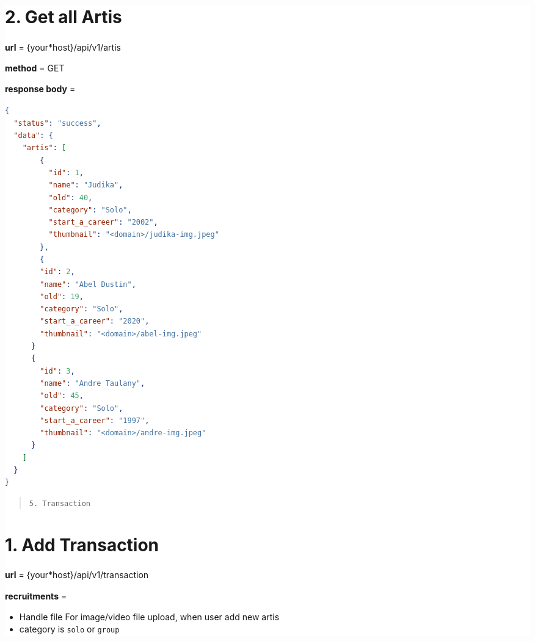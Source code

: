 # 2. Get all Artis

**url** = {your\*host}/api/v1/artis

**method** = GET

**response body** =

```json
{
  "status": "success",
  "data": {
    "artis": [
        {
          "id": 1,
          "name": "Judika",
          "old": 40,
          "category": "Solo",
          "start_a_career": "2002",
          "thumbnail": "<domain>/judika-img.jpeg"
        },
        {
        "id": 2,
        "name": "Abel Dustin",
        "old": 19,
        "category": "Solo",
        "start_a_career": "2020",
        "thumbnail": "<domain>/abel-img.jpeg"
      }
      {
        "id": 3,
        "name": "Andre Taulany",
        "old": 45,
        "category": "Solo",
        "start_a_career": "1997",
        "thumbnail": "<domain>/andre-img.jpeg"
      }
    ]
  }
}
```

> `5. Transaction`

# 1. Add Transaction

**url** = {your\*host}/api/v1/transaction

**recruitments** =

- Handle file For image/video file upload, when user add new artis
- category is `solo` or `group`
